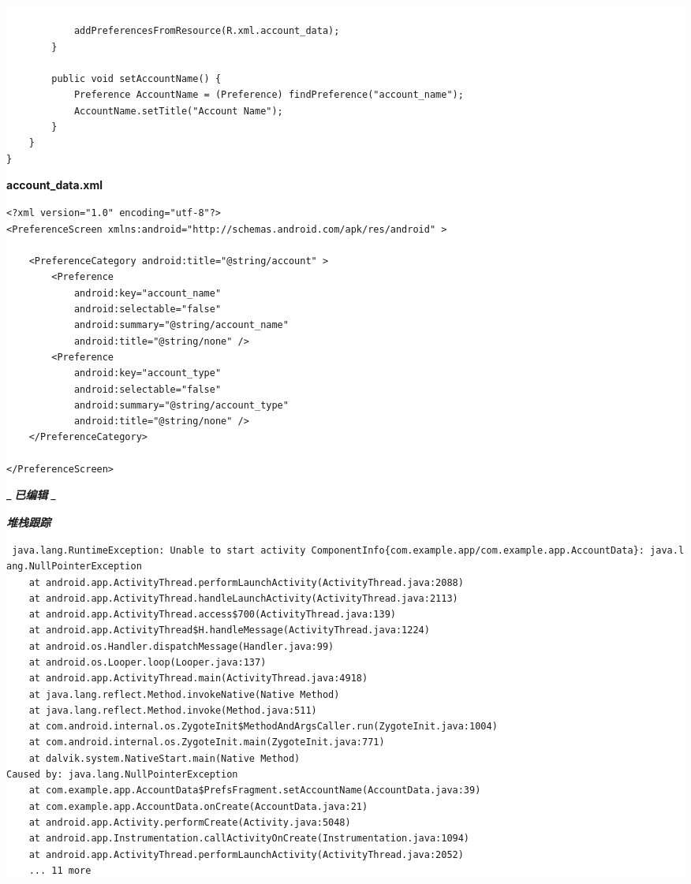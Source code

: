 ```

            addPreferencesFromResource(R.xml.account_data);
        }

        public void setAccountName() {
            Preference AccountName = (Preference) findPreference("account_name");
            AccountName.setTitle("Account Name");
        }
    }
} 
```

**account_data.xml**

```
<?xml version="1.0" encoding="utf-8"?>
<PreferenceScreen xmlns:android="http://schemas.android.com/apk/res/android" >

    <PreferenceCategory android:title="@string/account" >
        <Preference
            android:key="account_name"
            android:selectable="false"
            android:summary="@string/account_name"
            android:title="@string/none" />
        <Preference
            android:key="account_type"
            android:selectable="false"
            android:summary="@string/account_type"
            android:title="@string/none" />
    </PreferenceCategory>

</PreferenceScreen> 
```

_ *****已编辑***** _

***堆栈跟踪***

```
 java.lang.RuntimeException: Unable to start activity ComponentInfo{com.example.app/com.example.app.AccountData}: java.lang.NullPointerException
    at android.app.ActivityThread.performLaunchActivity(ActivityThread.java:2088)
    at android.app.ActivityThread.handleLaunchActivity(ActivityThread.java:2113)
    at android.app.ActivityThread.access$700(ActivityThread.java:139)
    at android.app.ActivityThread$H.handleMessage(ActivityThread.java:1224)
    at android.os.Handler.dispatchMessage(Handler.java:99)
    at android.os.Looper.loop(Looper.java:137)
    at android.app.ActivityThread.main(ActivityThread.java:4918)
    at java.lang.reflect.Method.invokeNative(Native Method)
    at java.lang.reflect.Method.invoke(Method.java:511)
    at com.android.internal.os.ZygoteInit$MethodAndArgsCaller.run(ZygoteInit.java:1004)
    at com.android.internal.os.ZygoteInit.main(ZygoteInit.java:771)
    at dalvik.system.NativeStart.main(Native Method)
Caused by: java.lang.NullPointerException
    at com.example.app.AccountData$PrefsFragment.setAccountName(AccountData.java:39)
    at com.example.app.AccountData.onCreate(AccountData.java:21)
    at android.app.Activity.performCreate(Activity.java:5048)
    at android.app.Instrumentation.callActivityOnCreate(Instrumentation.java:1094)
    at android.app.ActivityThread.performLaunchActivity(ActivityThread.java:2052)
    ... 11 more 
```
